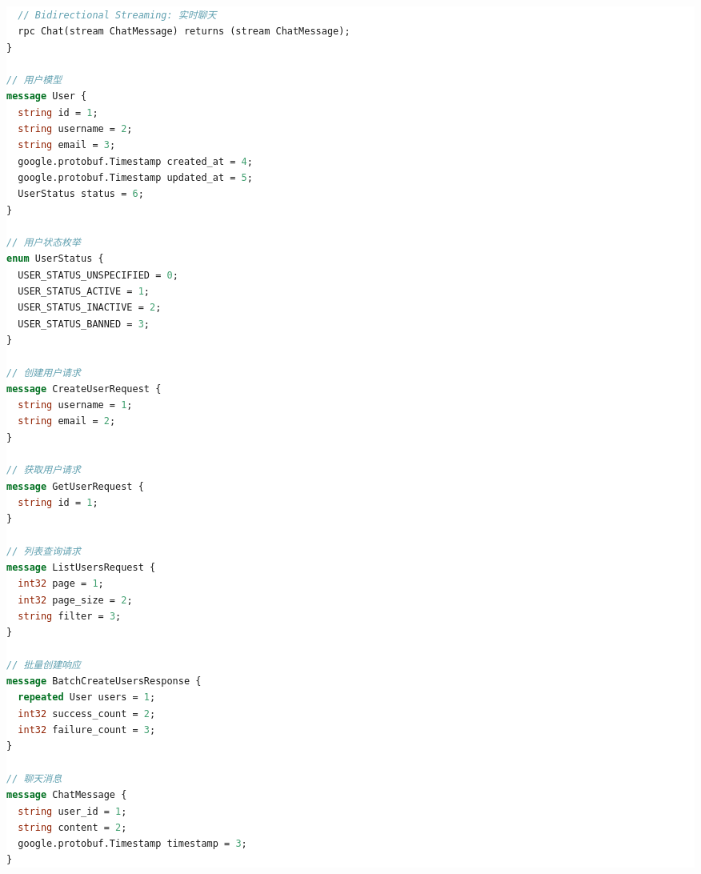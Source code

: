 ```protobuf
  // Bidirectional Streaming: 实时聊天
  rpc Chat(stream ChatMessage) returns (stream ChatMessage);
}

// 用户模型
message User {
  string id = 1;
  string username = 2;
  string email = 3;
  google.protobuf.Timestamp created_at = 4;
  google.protobuf.Timestamp updated_at = 5;
  UserStatus status = 6;
}

// 用户状态枚举
enum UserStatus {
  USER_STATUS_UNSPECIFIED = 0;
  USER_STATUS_ACTIVE = 1;
  USER_STATUS_INACTIVE = 2;
  USER_STATUS_BANNED = 3;
}

// 创建用户请求
message CreateUserRequest {
  string username = 1;
  string email = 2;
}

// 获取用户请求
message GetUserRequest {
  string id = 1;
}

// 列表查询请求
message ListUsersRequest {
  int32 page = 1;
  int32 page_size = 2;
  string filter = 3;
}

// 批量创建响应
message BatchCreateUsersResponse {
  repeated User users = 1;
  int32 success_count = 2;
  int32 failure_count = 3;
}

// 聊天消息
message ChatMessage {
  string user_id = 1;
  string content = 2;
  google.protobuf.Timestamp timestamp = 3;
}
```

